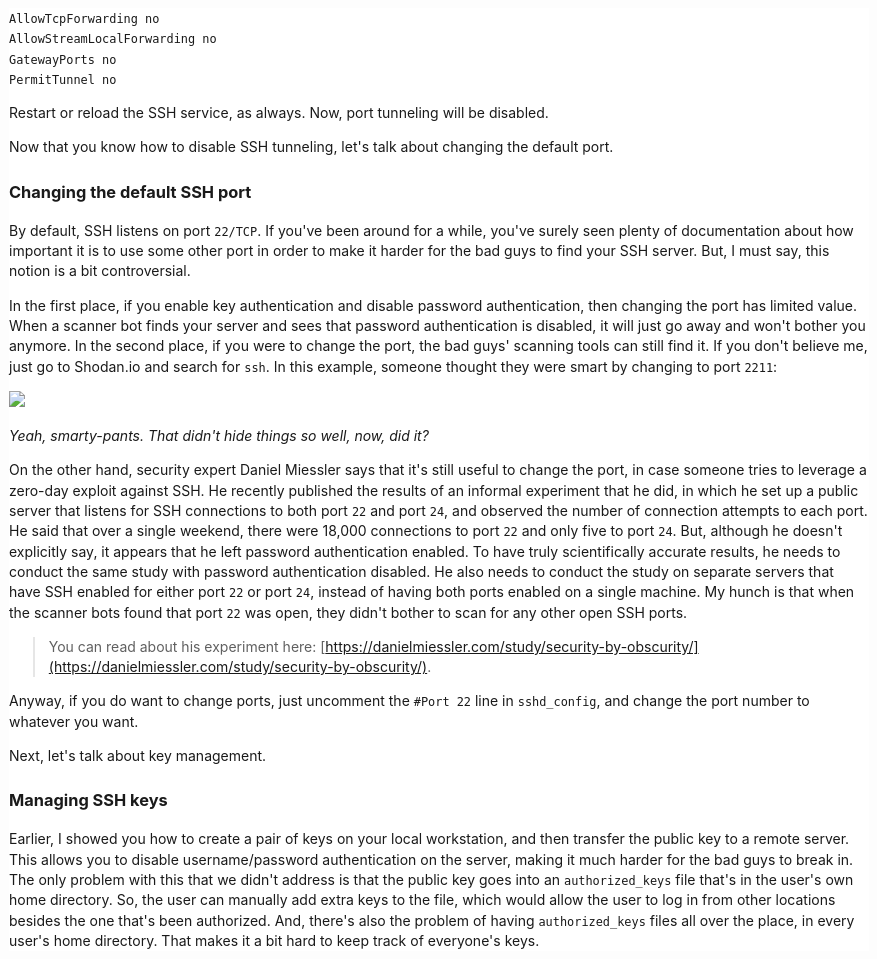 ```
AllowTcpForwarding no
AllowStreamLocalForwarding no
GatewayPorts no
PermitTunnel no
```

Restart or reload the SSH service, as always. Now, port tunneling will be disabled.

Now that you know how to disable SSH tunneling, let's talk about changing the default port.

### Changing the default SSH port

By default, SSH listens on port `22/TCP`. If you've been around for a while, you've surely seen plenty of documentation about how important it is to use some other port in order to make it harder for the bad guys to find your SSH server. But, I must say, this notion is a bit controversial.

In the first place, if you enable key authentication and disable password authentication, then changing the port has limited value. When a scanner bot finds your server and sees that password authentication is disabled, it will just go away and won't bother you anymore. In the second place, if you were to change the port, the bad guys' scanning tools can still find it. If you don't believe me, just go to Shodan.io and search for `ssh`. In this example, someone thought they were smart by changing to port `2211`:

![](img/file50.png)

*Yeah, smarty-pants. That didn't hide things so well, now, did it?*

On the other hand, security expert Daniel Miessler says that it's still useful to change the port, in case someone tries to leverage a zero-day exploit against SSH. He recently published the results of an informal experiment that he did, in which he set up a public server that listens for SSH connections to both port `22` and port `24`, and observed the number of connection attempts to each port. He said that over a single weekend, there were 18,000 connections to port `22` and only five to port `24`. But, although he doesn't explicitly say, it appears that he left password authentication enabled. To have truly scientifically accurate results, he needs to conduct the same study with password authentication disabled. He also needs to conduct the study on separate servers that have SSH enabled for either port `22` or port `24`, instead of having both ports enabled on a single machine. My hunch is that when the scanner bots found that port `22` was open, they didn't bother to scan for any other open SSH ports.

> You can read about his experiment here: [https://danielmiessler.com/study/security-by-obscurity/](https://danielmiessler.com/study/security-by-obscurity/).

Anyway, if you do want to change ports, just uncomment the `#Port 22` line in `sshd_config`, and change the port number to whatever you want.

Next, let's talk about key management.

### Managing SSH keys

Earlier, I showed you how to create a pair of keys on your local workstation, and then transfer the public key to a remote server. This allows you to disable username/password authentication on the server, making it much harder for the bad guys to break in. The only problem with this that we didn't address is that the public key goes into an `authorized_keys` file that's in the user's own home directory. So, the user can manually add extra keys to the file, which would allow the user to log in from other locations besides the one that's been authorized. And, there's also the problem of having `authorized_keys` files all over the place, in every user's home directory. That makes it a bit hard to keep track of everyone's keys.

